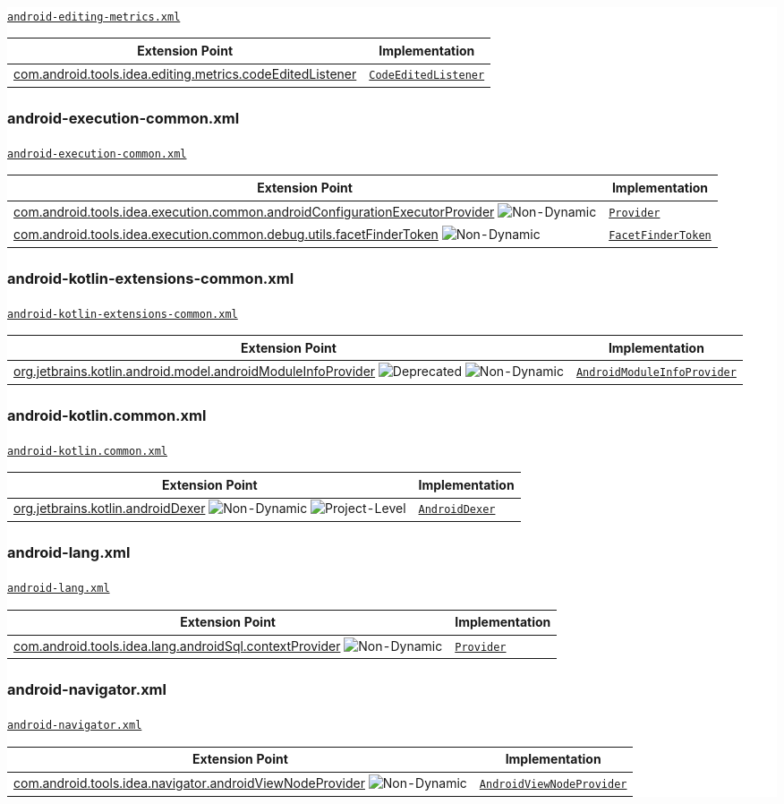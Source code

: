 [`android-editing-metrics.xml`](%gh-ij-android%/android/editing/metrics/src/META-INF/android-editing-metrics.xml)

| Extension Point | Implementation |
|-----------------|----------------|
| [com.android.tools.idea.editing.metrics.codeEditedListener](https://jb.gg/ipe?extensions=com.android.tools.idea.editing.metrics.codeEditedListener) | [`CodeEditedListener`](%gh-ij-android%/android/editing/metrics/src/com/android/tools/idea/editing/metrics/CodeEditedListener.kt) |

### android-execution-common.xml

[`android-execution-common.xml`](%gh-ij-android%/execution/common/src/META-INF/android-execution-common.xml)

| Extension Point | Implementation |
|-----------------|----------------|
| [com.android.tools.idea.execution.common.androidConfigurationExecutorProvider](https://jb.gg/ipe?extensions=com.android.tools.idea.execution.common.androidConfigurationExecutorProvider) ![Non-Dynamic][non-dynamic] | [`Provider`](%gh-ij-android%/execution/common/src/com/android/tools/idea/execution/common/AndroidConfigurationExecutor.kt) |
| [com.android.tools.idea.execution.common.debug.utils.facetFinderToken](https://jb.gg/ipe?extensions=com.android.tools.idea.execution.common.debug.utils.facetFinderToken) ![Non-Dynamic][non-dynamic] | [`FacetFinderToken`](%gh-ij-android%/execution/common/src/com/android/tools/idea/execution/common/debug/utils/FacetFinder.kt) |

### android-kotlin-extensions-common.xml

[`android-kotlin-extensions-common.xml`](%gh-ij-android%/android-kotlin/android-extensions-idea-common/src/META-INF/android-kotlin-extensions-common.xml)

| Extension Point | Implementation |
|-----------------|----------------|
| [org.jetbrains.kotlin.android.model.androidModuleInfoProvider](https://jb.gg/ipe?extensions=org.jetbrains.kotlin.android.model.androidModuleInfoProvider) ![Deprecated][deprecated] ![Non-Dynamic][non-dynamic] | [`AndroidModuleInfoProvider`](%gh-ij-android%/android-kotlin/android-extensions-idea-common/src/org/jetbrains/kotlin/android/synthetic/idea/AndroidModuleInfoProvider.kt) |

### android-kotlin.common.xml

[`android-kotlin.common.xml`](%gh-ij-android%/android-kotlin/idea-android/common/src/META-INF/android-kotlin.common.xml)

| Extension Point | Implementation |
|-----------------|----------------|
| [org.jetbrains.kotlin.androidDexer](https://jb.gg/ipe?extensions=org.jetbrains.kotlin.androidDexer) ![Non-Dynamic][non-dynamic] ![Project-Level][project-level] | [`AndroidDexer`](%gh-ic%/plugins/kotlin/jvm-debugger/evaluation/src/org/jetbrains/kotlin/idea/debugger/evaluate/classLoading/AndroidDexer.kt) |

### android-lang.xml

[`android-lang.xml`](%gh-ij-android%/android-lang/src/META-INF/android-lang.xml)

| Extension Point | Implementation |
|-----------------|----------------|
| [com.android.tools.idea.lang.androidSql.contextProvider](https://jb.gg/ipe?extensions=com.android.tools.idea.lang.androidSql.contextProvider) ![Non-Dynamic][non-dynamic] | [`Provider`](%gh-ij-android%/android-lang/src/com/android/tools/idea/lang/androidSql/AndroidSqlContext.kt) |

### android-navigator.xml

[`android-navigator.xml`](%gh-ij-android%/android-navigator/src/META-INF/android-navigator.xml)

| Extension Point | Implementation |
|-----------------|----------------|
| [com.android.tools.idea.navigator.androidViewNodeProvider](https://jb.gg/ipe?extensions=com.android.tools.idea.navigator.androidViewNodeProvider) ![Non-Dynamic][non-dynamic] | [`AndroidViewNodeProvider`](%gh-ij-android%/android-navigator/src/com/android/tools/idea/navigator/nodes/AndroidViewNodeProvider.kt) |


[deprecated]: https://img.shields.io/badge/-Deprecated-lightgrey?style=flat-square
[removal]: https://img.shields.io/badge/-Removal-red?style=flat-square
[obsolete]: https://img.shields.io/badge/-Obsolete-grey?style=flat-square
[experimental]: https://img.shields.io/badge/-Experimental-violet?style=flat-square
[internal]: https://img.shields.io/badge/-Internal-darkred?style=flat-square
[project-level]: https://img.shields.io/badge/-Project--Level-blue?style=flat-square
[non-dynamic]: https://img.shields.io/badge/-Non--Dynamic-orange?style=flat-square
[dumb-aware]: https://img.shields.io/badge/-DumbAware-darkgreen?style=flat-square